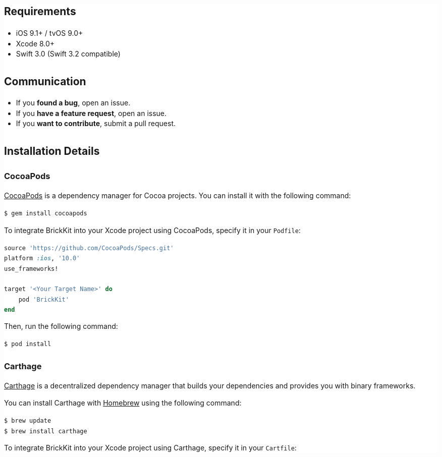 ## Requirements

- iOS 9.1+ / tvOS 9.0+
- Xcode 8.0+
- Swift 3.0 (Swift 3.2 compatible)

## Communication

- If you **found a bug**, open an issue.
- If you **have a feature request**, open an issue.
- If you **want to contribute**, submit a pull request.

## Installation Details

### CocoaPods

[CocoaPods](http://cocoapods.org) is a dependency manager for Cocoa projects. You can install it with the following command:

```bash
$ gem install cocoapods
```


To integrate BrickKit into your Xcode project using CocoaPods, specify it in your `Podfile`:

```ruby
source 'https://github.com/CocoaPods/Specs.git'
platform :ios, '10.0'
use_frameworks!

target '<Your Target Name>' do
    pod 'BrickKit'
end
```

Then, run the following command:

```bash
$ pod install
```

### Carthage

[Carthage](https://github.com/Carthage/Carthage) is a decentralized dependency manager that builds your dependencies and provides you with binary frameworks.

You can install Carthage with [Homebrew](http://brew.sh/) using the following command:

```bash
$ brew update
$ brew install carthage
```

To integrate BrickKit into your Xcode project using Carthage, specify it in your `Cartfile`:
